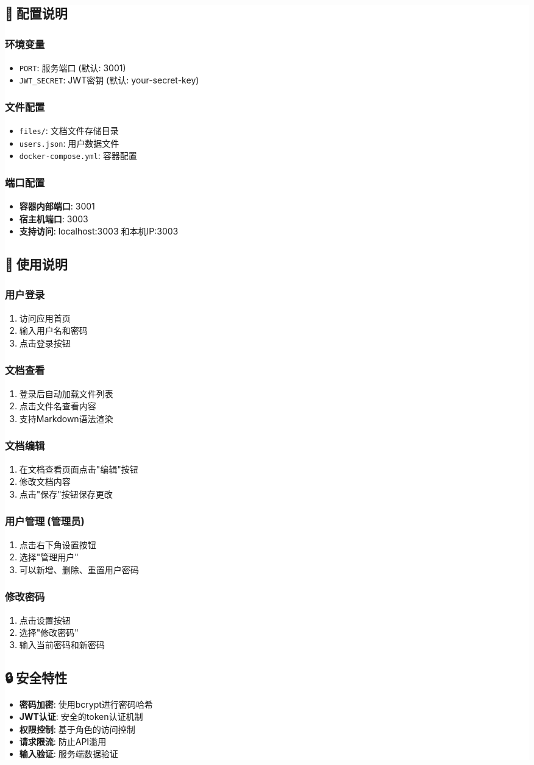 
## 🔧 配置说明

### 环境变量
- `PORT`: 服务端口 (默认: 3001)
- `JWT_SECRET`: JWT密钥 (默认: your-secret-key)

### 文件配置
- `files/`: 文档文件存储目录
- `users.json`: 用户数据文件
- `docker-compose.yml`: 容器配置

### 端口配置
- **容器内部端口**: 3001
- **宿主机端口**: 3003
- **支持访问**: localhost:3003 和本机IP:3003

## 📖 使用说明

### 用户登录
1. 访问应用首页
2. 输入用户名和密码
3. 点击登录按钮

### 文档查看
1. 登录后自动加载文件列表
2. 点击文件名查看内容
3. 支持Markdown语法渲染

### 文档编辑
1. 在文档查看页面点击"编辑"按钮
2. 修改文档内容
3. 点击"保存"按钮保存更改

### 用户管理 (管理员)
1. 点击右下角设置按钮
2. 选择"管理用户"
3. 可以新增、删除、重置用户密码

### 修改密码
1. 点击设置按钮
2. 选择"修改密码"
3. 输入当前密码和新密码

## 🔒 安全特性

- **密码加密**: 使用bcrypt进行密码哈希
- **JWT认证**: 安全的token认证机制
- **权限控制**: 基于角色的访问控制
- **请求限流**: 防止API滥用
- **输入验证**: 服务端数据验证
